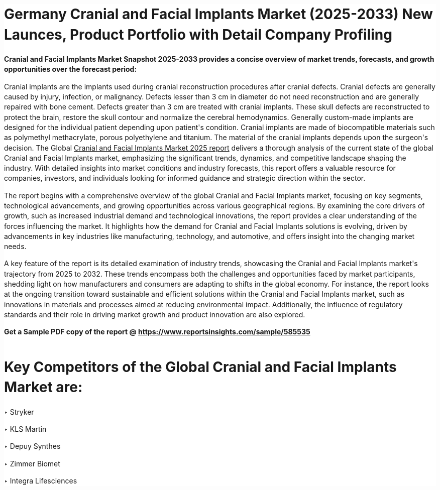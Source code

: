 # Germany Cranial and Facial Implants Market (2025-2033) New Launces, Product Portfolio with Detail Company Profiling

<strong>Cranial and Facial Implants Market Snapshot 2025-2033 provides a concise overview of market trends, forecasts, and growth opportunities over the forecast period:</strong>

Cranial implants are the implants used during cranial reconstruction procedures after cranial defects. Cranial defects are generally caused by injury, infection, or malignancy. Defects lesser than 3 cm in diameter do not need reconstruction and are generally repaired with bone cement. Defects greater than 3 cm are treated with cranial implants. These skull defects are reconstructed to protect the brain, restore the skull contour and normalize the cerebral hemodynamics. Generally custom-made implants are designed for the individual patient depending upon patient's condition. Cranial implants are made of biocompatible materials such as polymethyl methacrylate, porous polyethylene and titanium. The material of the cranial implants depends upon the surgeon's decision. The Global <a href=https://www.reportsinsights.com/sample/585535>Cranial and Facial Implants Market 2025 report</a> delivers a thorough analysis of the current state of the global Cranial and Facial Implants market, emphasizing the significant trends, dynamics, and competitive landscape shaping the industry. With detailed insights into market conditions and industry forecasts, this report offers a valuable resource for companies, investors, and individuals looking for informed guidance and strategic direction within the sector.

The report begins with a comprehensive overview of the global Cranial and Facial Implants market, focusing on key segments, technological advancements, and growing opportunities across various geographical regions. By examining the core drivers of growth, such as increased industrial demand and technological innovations, the report provides a clear understanding of the forces influencing the market. It highlights how the demand for Cranial and Facial Implants solutions is evolving, driven by advancements in key industries like manufacturing, technology, and automotive, and offers insight into the changing market needs.

A key feature of the report is its detailed examination of industry trends, showcasing the Cranial and Facial Implants market's trajectory from 2025 to 2032. These trends encompass both the challenges and opportunities faced by market participants, shedding light on how manufacturers and consumers are adapting to shifts in the global economy. For instance, the report looks at the ongoing transition toward sustainable and efficient solutions within the Cranial and Facial Implants market, such as innovations in materials and processes aimed at reducing environmental impact. Additionally, the influence of regulatory standards and their role in driving market growth and product innovation are also explored.

<strong>Get a Sample PDF copy of the report @ <a href=https://www.reportsinsights.com/sample/585535>https://www.reportsinsights.com/sample/585535</a></strong>

# <strong>Key Competitors of the Global Cranial and Facial Implants Market are:</strong>

‣ Stryker

‣ KLS Martin

‣ Depuy Synthes

‣ Zimmer Biomet

‣ Integra Lifesciences
